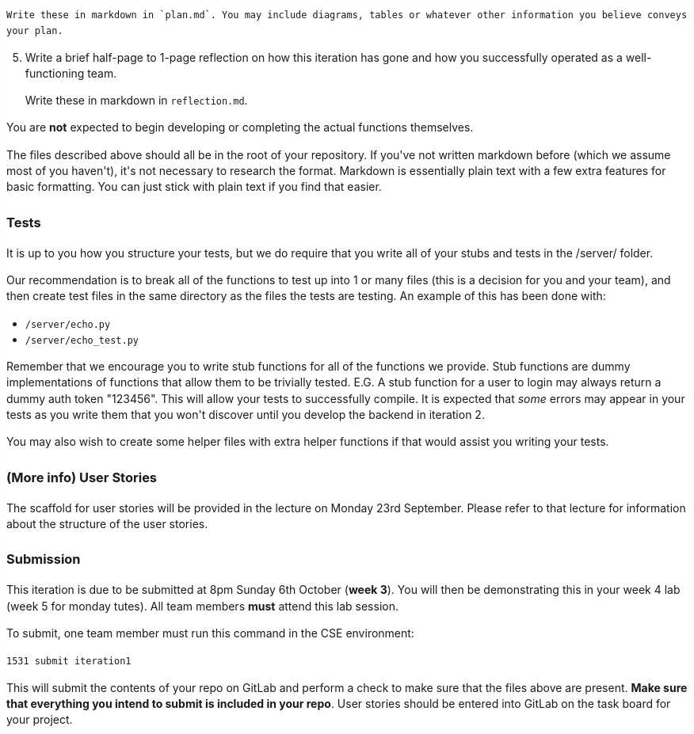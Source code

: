     Write these in markdown in `plan.md`. You may include diagrams, tables or whatever other information you believe conveys your plan.

5. Write a brief half-page to 1-page reflection on how this iteration has gone and how you successfully operated as a well-functioning team.

    Write these in markdown in `reflection.md`.

You are **not** expected to begin developing or completing the actual functions themselves.

The files described above should all be in the root of your repository. If you've not written markdown before (which we assume most of you haven't), it's not necessary to research the format. Markdown is essentially plain text with a few extra features for basic formatting. You can just stick with plain text if you find that easier.

### Tests

It is up to you how you structure your tests, but we do require that you write all of your stubs and tests in the /server/ folder.

Our recommendation is to break all of the functions to test up into 1 or many files (this is a decision for you and your team), and then create test files in the same directory as the files the tests are testing. An example of this has been done with:

* `/server/echo.py`
* `/server/echo_test.py`

Remember that we encourage you to write stub functions for all of the functions we provide. Stub functions are dummy implementations of functions that allow them to be trivially tested. E.G. A stub function for a user to login may always return a dummy auth token "123456". This will allow your tests to successfully compile. It is expected that *some* errors may appear in your tests as you write them that you won't discover until you develop the backend in iteration 2.

You may also wish to create some helper files with extra helper functions if that would assist you writing your tests.

### (More info) User Stories

The scaffold for user stories will be provided in the lecture on Monday 23rd September. Please refer to that lecture for information about the structure of the user stories.

### Submission

This iteration is due to be submitted at 8pm Sunday 6th October (**week 3**). You will then be demonstrating this in your week 4 lab (week 5 for monday tutes). All team members **must** attend this lab session.

To submit, one team member must run this command in the CSE environment:

```sh
1531 submit iteration1
```

This will submit the contents of your repo on GitLab and perform a check to make sure that the files above are present. **Make sure that everything you intend to submit is included in your repo**. User stories should be entered into GitLab on the task board for your project.
